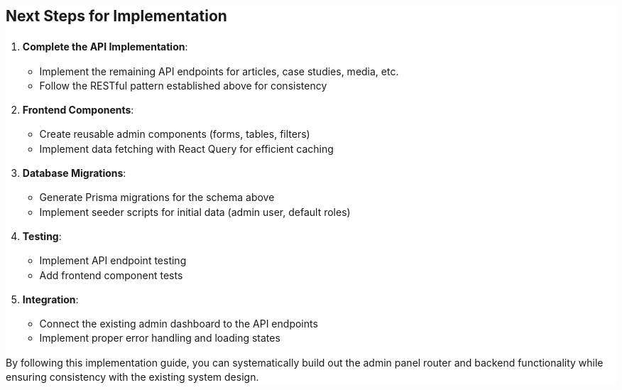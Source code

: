 ## Next Steps for Implementation

1. **Complete the API Implementation**:
   - Implement the remaining API endpoints for articles, case studies, media, etc.
   - Follow the RESTful pattern established above for consistency

2. **Frontend Components**:
   - Create reusable admin components (forms, tables, filters)
   - Implement data fetching with React Query for efficient caching

3. **Database Migrations**:
   - Generate Prisma migrations for the schema above
   - Implement seeder scripts for initial data (admin user, default roles)

4. **Testing**:
   - Implement API endpoint testing
   - Add frontend component tests

5. **Integration**:
   - Connect the existing admin dashboard to the API endpoints
   - Implement proper error handling and loading states

By following this implementation guide, you can systematically build out the admin panel router and backend functionality while ensuring consistency with the existing system design.